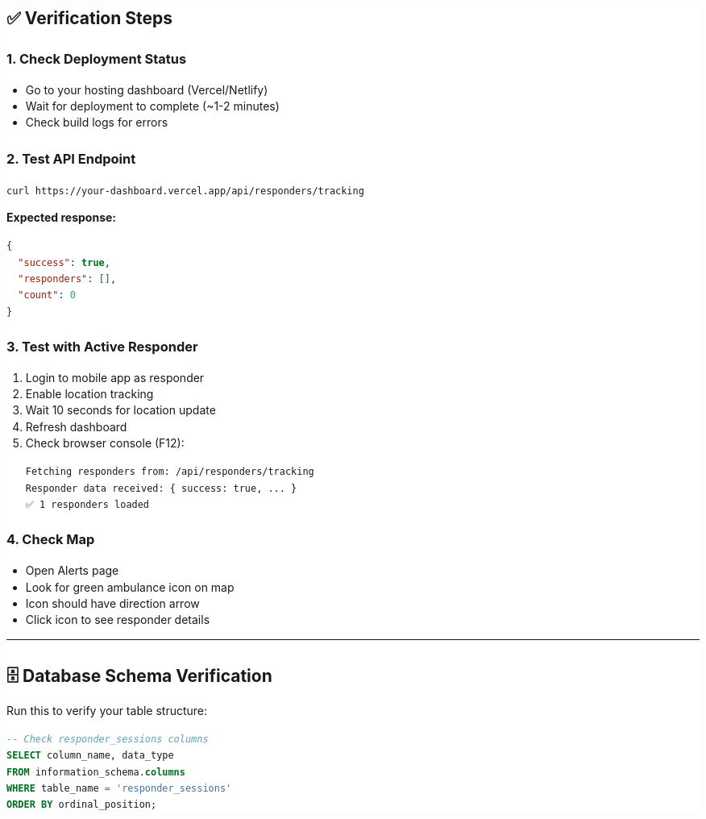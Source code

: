 
## ✅ Verification Steps

### **1. Check Deployment Status**
- Go to your hosting dashboard (Vercel/Netlify)
- Wait for deployment to complete (~1-2 minutes)
- Check build logs for errors

### **2. Test API Endpoint**
```bash
curl https://your-dashboard.vercel.app/api/responders/tracking
```

**Expected response:**
```json
{
  "success": true,
  "responders": [],
  "count": 0
}
```

### **3. Test with Active Responder**
1. Login to mobile app as responder
2. Enable location tracking
3. Wait 10 seconds for location update
4. Refresh dashboard
5. Check browser console (F12):
   ```
   Fetching responders from: /api/responders/tracking
   Responder data received: { success: true, ... }
   ✅ 1 responders loaded
   ```

### **4. Check Map**
- Open Alerts page
- Look for green ambulance icon on map
- Icon should have direction arrow
- Click icon to see responder details

---

## 🗄️ Database Schema Verification

Run this to verify your table structure:
```sql
-- Check responder_sessions columns
SELECT column_name, data_type 
FROM information_schema.columns 
WHERE table_name = 'responder_sessions'
ORDER BY ordinal_position;
```
